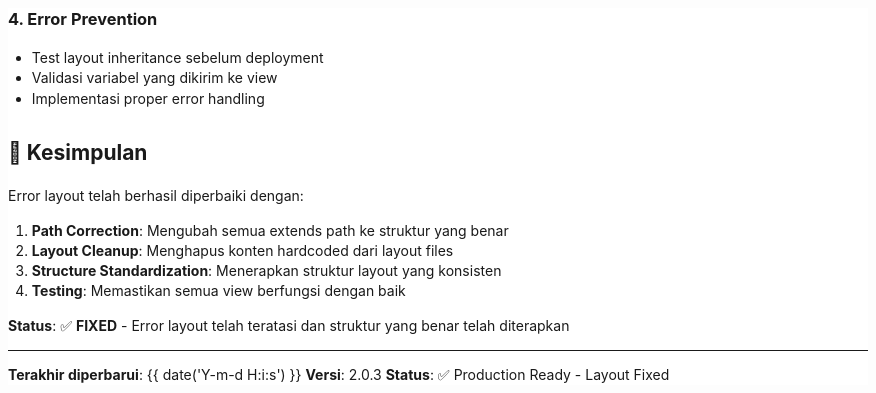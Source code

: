 ### **4. Error Prevention**
- Test layout inheritance sebelum deployment
- Validasi variabel yang dikirim ke view
- Implementasi proper error handling

## 🎯 **Kesimpulan**

Error layout telah berhasil diperbaiki dengan:

1. **Path Correction**: Mengubah semua extends path ke struktur yang benar
2. **Layout Cleanup**: Menghapus konten hardcoded dari layout files
3. **Structure Standardization**: Menerapkan struktur layout yang konsisten
4. **Testing**: Memastikan semua view berfungsi dengan baik

**Status**: ✅ **FIXED** - Error layout telah teratasi dan struktur yang benar telah diterapkan

---

**Terakhir diperbarui**: {{ date('Y-m-d H:i:s') }}
**Versi**: 2.0.3
**Status**: ✅ Production Ready - Layout Fixed
